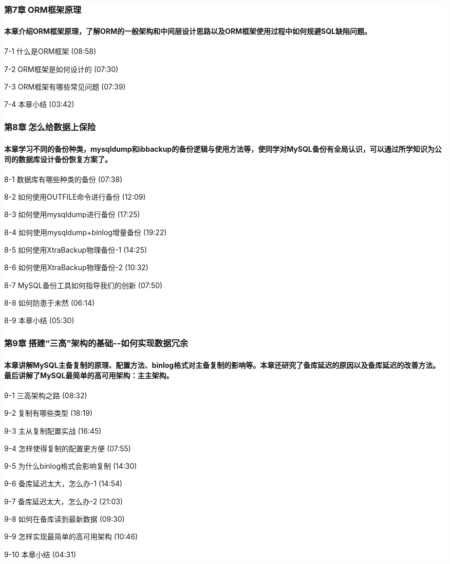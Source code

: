 
### 第7章 ORM框架原理

#### 本章介绍ORM框架原理，了解ORM的一般架构和中间层设计思路以及ORM框架使用过程中如何规避SQL缺陷问题。
7-1 什么是ORM框架 (08:58)

7-2 ORM框架是如何设计的 (07:30)

7-3 ORM框架有哪些常见问题 (07:39)

7-4 本章小结 (03:42)


### 第8章 怎么给数据上保险

#### 本章学习不同的备份种类，mysqldump和ibbackup的备份逻辑与使用方法等，使同学对MySQL备份有全局认识，可以通过所学知识为公司的数据库设计备份恢复方案了。
8-1 数据库有哪些种类的备份 (07:38)

8-2 如何使用OUTFILE命令进行备份 (12:09)

8-3 如何使用mysqldump进行备份 (17:25)

8-4 如何使用mysqldump+binlog增量备份 (19:22)

8-5 如何使用XtraBackup物理备份-1 (14:25)

8-6 如何使用XtraBackup物理备份-2 (10:32)

8-7 MySQL备份工具如何指导我们的创新 (07:50)

8-8 如何防患于未然 (06:14)

8-9 本章小结 (05:30)


### 第9章 搭建“三高”架构的基础--如何实现数据冗余

#### 本章讲解MySQL主备复制的原理、配置方法、binlog格式对主备复制的影响等。本章还研究了备库延迟的原因以及备库延迟的改善方法。最后讲解了MySQL最简单的高可用架构：主主架构。
9-1 三高架构之路 (08:32)

9-2 复制有哪些类型 (18:19)

9-3 主从复制配置实战 (16:45)

9-4 怎样使得复制的配置更方便 (07:55)

9-5 为什么binlog格式会影响复制 (14:30)

9-6 备库延迟太大，怎么办-1 (14:54)

9-7 备库延迟太大，怎么办-2 (21:03)

9-8 如何在备库读到最新数据 (09:30)

9-9 怎样实现最简单的高可用架构 (10:46)

9-10 本章小结 (04:31)

